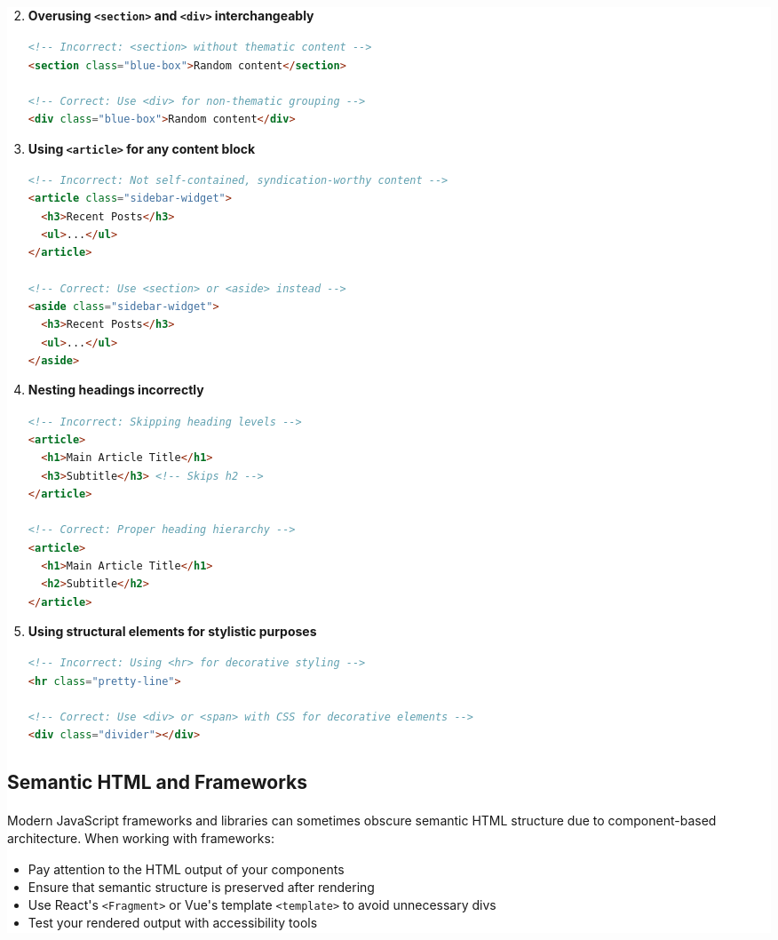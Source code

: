 2. **Overusing `<section>` and `<div>` interchangeably**
   ```html
   <!-- Incorrect: <section> without thematic content -->
   <section class="blue-box">Random content</section>
   
   <!-- Correct: Use <div> for non-thematic grouping -->
   <div class="blue-box">Random content</div>
   ```

3. **Using `<article>` for any content block**
   ```html
   <!-- Incorrect: Not self-contained, syndication-worthy content -->
   <article class="sidebar-widget">
     <h3>Recent Posts</h3>
     <ul>...</ul>
   </article>
   
   <!-- Correct: Use <section> or <aside> instead -->
   <aside class="sidebar-widget">
     <h3>Recent Posts</h3>
     <ul>...</ul>
   </aside>
   ```

4. **Nesting headings incorrectly**
   ```html
   <!-- Incorrect: Skipping heading levels -->
   <article>
     <h1>Main Article Title</h1>
     <h3>Subtitle</h3> <!-- Skips h2 -->
   </article>
   
   <!-- Correct: Proper heading hierarchy -->
   <article>
     <h1>Main Article Title</h1>
     <h2>Subtitle</h2>
   </article>
   ```

5. **Using structural elements for stylistic purposes**
   ```html
   <!-- Incorrect: Using <hr> for decorative styling -->
   <hr class="pretty-line">
   
   <!-- Correct: Use <div> or <span> with CSS for decorative elements -->
   <div class="divider"></div>
   ```

## Semantic HTML and Frameworks

Modern JavaScript frameworks and libraries can sometimes obscure semantic HTML structure due to component-based architecture. When working with frameworks:

- Pay attention to the HTML output of your components
- Ensure that semantic structure is preserved after rendering
- Use React's `<Fragment>` or Vue's template `<template>` to avoid unnecessary divs
- Test your rendered output with accessibility tools
